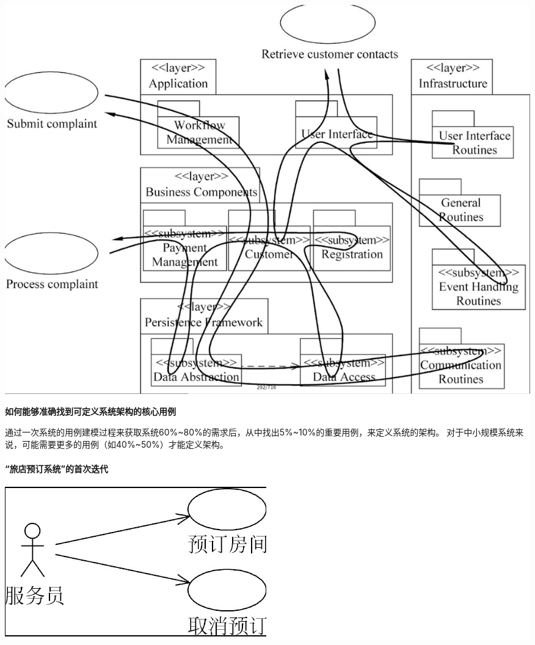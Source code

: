 ![](../../assets/images/2021-03-22-12-25-03.png)

**如何能够准确找到可定义系统架构的核心用例**

通过一次系统的用例建模过程来获取系统60%~80%的需求后，从中找出5%~10%的重要用例，来定义系统的架构。
对于中小规模系统来说，可能需要更多的用例（如40%~50%）才能定义架构。

#### “旅店预订系统”的首次迭代

![](../../assets/images/2021-03-22-12-43-10.png)
